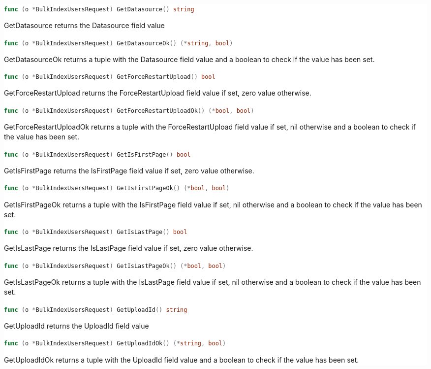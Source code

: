 ```go
func (o *BulkIndexUsersRequest) GetDatasource() string
```
GetDatasource returns the Datasource field value


```go
func (o *BulkIndexUsersRequest) GetDatasourceOk() (*string, bool)
```
GetDatasourceOk returns a tuple with the Datasource field value and a
boolean to check if the value has been set.


```go
func (o *BulkIndexUsersRequest) GetForceRestartUpload() bool
```
GetForceRestartUpload returns the ForceRestartUpload field value if set,
zero value otherwise.


```go
func (o *BulkIndexUsersRequest) GetForceRestartUploadOk() (*bool, bool)
```
GetForceRestartUploadOk returns a tuple with the ForceRestartUpload field
value if set, nil otherwise and a boolean to check if the value has been
set.


```go
func (o *BulkIndexUsersRequest) GetIsFirstPage() bool
```
GetIsFirstPage returns the IsFirstPage field value if set, zero value
otherwise.


```go
func (o *BulkIndexUsersRequest) GetIsFirstPageOk() (*bool, bool)
```
GetIsFirstPageOk returns a tuple with the IsFirstPage field value if set,
nil otherwise and a boolean to check if the value has been set.


```go
func (o *BulkIndexUsersRequest) GetIsLastPage() bool
```
GetIsLastPage returns the IsLastPage field value if set, zero value
otherwise.


```go
func (o *BulkIndexUsersRequest) GetIsLastPageOk() (*bool, bool)
```
GetIsLastPageOk returns a tuple with the IsLastPage field value if set,
nil otherwise and a boolean to check if the value has been set.


```go
func (o *BulkIndexUsersRequest) GetUploadId() string
```
GetUploadId returns the UploadId field value


```go
func (o *BulkIndexUsersRequest) GetUploadIdOk() (*string, bool)
```
GetUploadIdOk returns a tuple with the UploadId field value and a boolean to
check if the value has been set.
